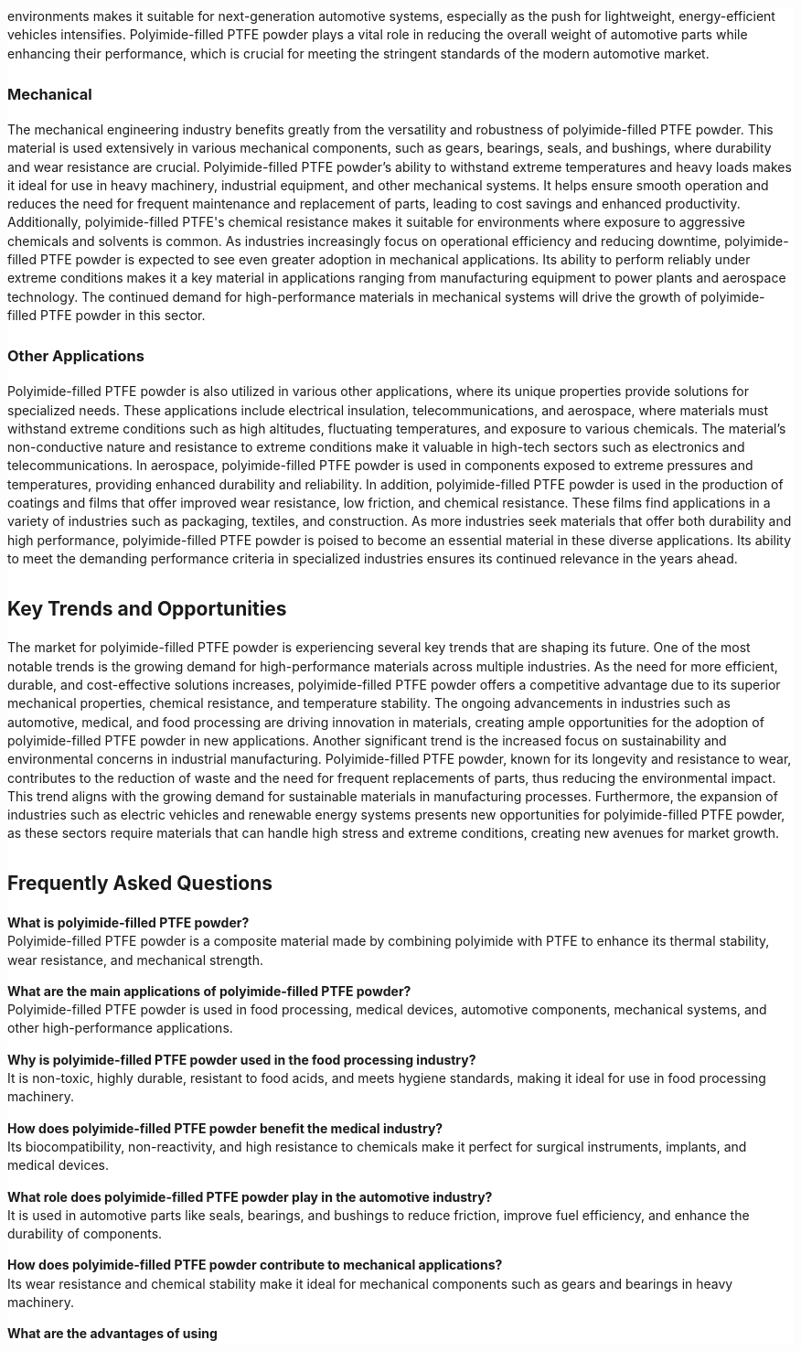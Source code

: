 environments makes it suitable for next-generation automotive systems, especially as the push for lightweight, energy-efficient vehicles intensifies. Polyimide-filled PTFE powder plays a vital role in reducing the overall weight of automotive parts while enhancing their performance, which is crucial for meeting the stringent standards of the modern automotive market. <h3>Mechanical</h3> <p>The mechanical engineering industry benefits greatly from the versatility and robustness of polyimide-filled PTFE powder. This material is used extensively in various mechanical components, such as gears, bearings, seals, and bushings, where durability and wear resistance are crucial. Polyimide-filled PTFE powder’s ability to withstand extreme temperatures and heavy loads makes it ideal for use in heavy machinery, industrial equipment, and other mechanical systems. It helps ensure smooth operation and reduces the need for frequent maintenance and replacement of parts, leading to cost savings and enhanced productivity. Additionally, polyimide-filled PTFE's chemical resistance makes it suitable for environments where exposure to aggressive chemicals and solvents is common. As industries increasingly focus on operational efficiency and reducing downtime, polyimide-filled PTFE powder is expected to see even greater adoption in mechanical applications. Its ability to perform reliably under extreme conditions makes it a key material in applications ranging from manufacturing equipment to power plants and aerospace technology. The continued demand for high-performance materials in mechanical systems will drive the growth of polyimide-filled PTFE powder in this sector. <h3>Other Applications</h3> <p>Polyimide-filled PTFE powder is also utilized in various other applications, where its unique properties provide solutions for specialized needs. These applications include electrical insulation, telecommunications, and aerospace, where materials must withstand extreme conditions such as high altitudes, fluctuating temperatures, and exposure to various chemicals. The material’s non-conductive nature and resistance to extreme conditions make it valuable in high-tech sectors such as electronics and telecommunications. In aerospace, polyimide-filled PTFE powder is used in components exposed to extreme pressures and temperatures, providing enhanced durability and reliability. In addition, polyimide-filled PTFE powder is used in the production of coatings and films that offer improved wear resistance, low friction, and chemical resistance. These films find applications in a variety of industries such as packaging, textiles, and construction. As more industries seek materials that offer both durability and high performance, polyimide-filled PTFE powder is poised to become an essential material in these diverse applications. Its ability to meet the demanding performance criteria in specialized industries ensures its continued relevance in the years ahead. <h2>Key Trends and Opportunities</h2> <p>The market for polyimide-filled PTFE powder is experiencing several key trends that are shaping its future. One of the most notable trends is the growing demand for high-performance materials across multiple industries. As the need for more efficient, durable, and cost-effective solutions increases, polyimide-filled PTFE powder offers a competitive advantage due to its superior mechanical properties, chemical resistance, and temperature stability. The ongoing advancements in industries such as automotive, medical, and food processing are driving innovation in materials, creating ample opportunities for the adoption of polyimide-filled PTFE powder in new applications. Another significant trend is the increased focus on sustainability and environmental concerns in industrial manufacturing. Polyimide-filled PTFE powder, known for its longevity and resistance to wear, contributes to the reduction of waste and the need for frequent replacements of parts, thus reducing the environmental impact. This trend aligns with the growing demand for sustainable materials in manufacturing processes. Furthermore, the expansion of industries such as electric vehicles and renewable energy systems presents new opportunities for polyimide-filled PTFE powder, as these sectors require materials that can handle high stress and extreme conditions, creating new avenues for market growth. <h2>Frequently Asked Questions</h2> <p><strong>What is polyimide-filled PTFE powder?</strong><br>Polyimide-filled PTFE powder is a composite material made by combining polyimide with PTFE to enhance its thermal stability, wear resistance, and mechanical strength.</p> <p><strong>What are the main applications of polyimide-filled PTFE powder?</strong><br>Polyimide-filled PTFE powder is used in food processing, medical devices, automotive components, mechanical systems, and other high-performance applications.</p> <p><strong>Why is polyimide-filled PTFE powder used in the food processing industry?</strong><br>It is non-toxic, highly durable, resistant to food acids, and meets hygiene standards, making it ideal for use in food processing machinery.</p> <p><strong>How does polyimide-filled PTFE powder benefit the medical industry?</strong><br>Its biocompatibility, non-reactivity, and high resistance to chemicals make it perfect for surgical instruments, implants, and medical devices.</p> <p><strong>What role does polyimide-filled PTFE powder play in the automotive industry?</strong><br>It is used in automotive parts like seals, bearings, and bushings to reduce friction, improve fuel efficiency, and enhance the durability of components.</p> <p><strong>How does polyimide-filled PTFE powder contribute to mechanical applications?</strong><br>Its wear resistance and chemical stability make it ideal for mechanical components such as gears and bearings in heavy machinery.</p> <p><strong>What are the advantages of using